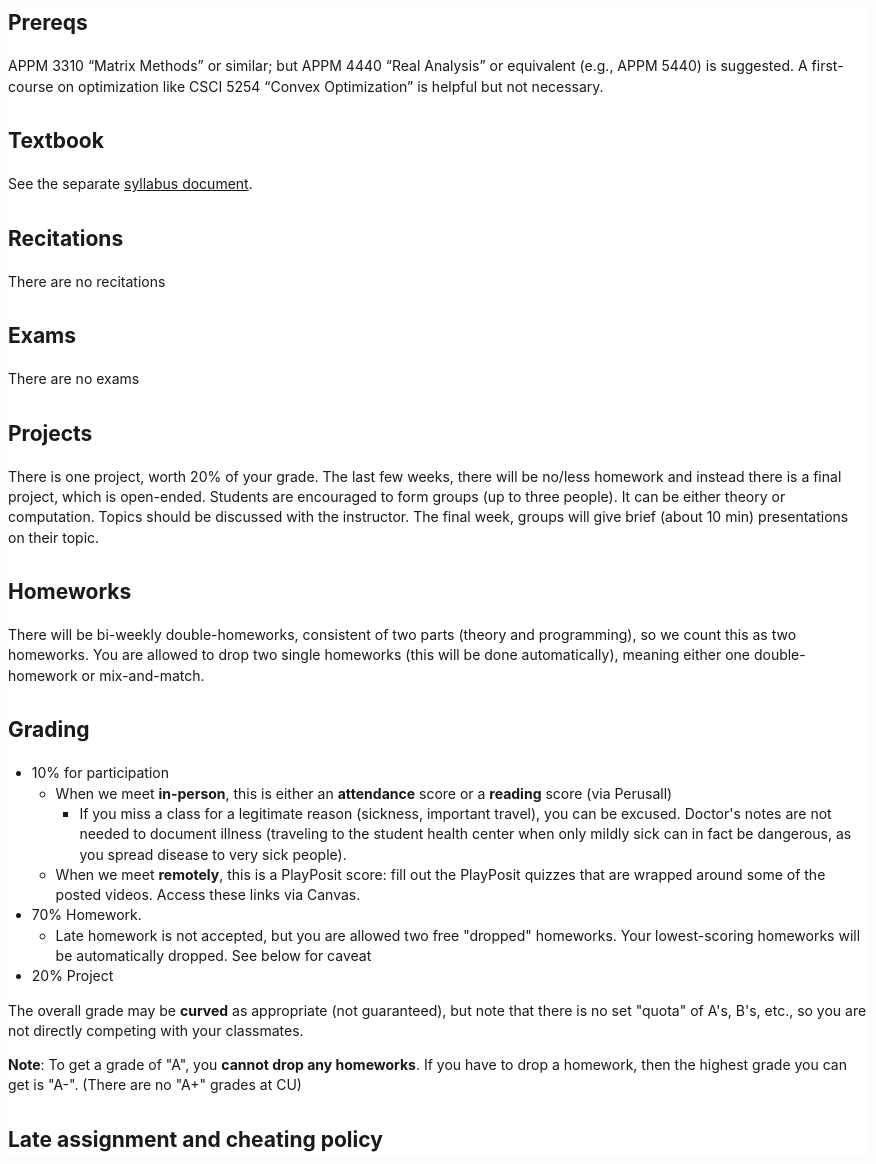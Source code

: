 ## Prereqs
APPM 3310 “Matrix Methods” or similar; but APPM 4440 “Real Analysis” or equivalent (e.g., APPM 5440) is suggested. A first-course on optimization like CSCI 5254 “Convex Optimization” is helpful but not necessary.

## Textbook
See the separate [syllabus document](syllabus.md).

## Recitations
There are no recitations

## Exams
There are no exams

## Projects

There is one project, worth 20% of your grade. The last few weeks, there will be no/less homework and instead there is a final project, which is open-ended. Students are encouraged to form groups (up to three people). It can be either theory or computation. Topics should be discussed with the instructor. The final week, groups will give brief (about 10 min) presentations on their topic.

## Homeworks

There will be bi-weekly double-homeworks, consistent of two parts (theory and programming), so we count this as two homeworks.  You are allowed to drop two single homeworks (this will be done automatically), meaning either one double-homework or mix-and-match.

## Grading
- 10% for participation
  - When we meet **in-person**, this is either an **attendance** score or a **reading** score (via Perusall)
    - If you miss a class for a legitimate reason (sickness, important travel), you can be excused.  Doctor's notes are not needed to document illness (traveling to the student health center when only mildly sick can in fact be dangerous, as you spread disease to very sick people).
  - When we meet **remotely**, this is a PlayPosit score: fill out the PlayPosit quizzes that are wrapped around some of the posted videos. Access these links via Canvas.
- 70% Homework.
  - Late homework is not accepted, but you are allowed two free "dropped" homeworks. Your lowest-scoring homeworks will be automatically dropped. See below for caveat
- 20% Project

The overall grade may be **curved** as appropriate (not guaranteed), but note that there is no set "quota" of A's, B's, etc., so you are not directly competing with your classmates.

**Note**: To get a grade of "A", you **cannot drop any homeworks**.  If you have to drop a homework, then the highest grade you can get is "A-".  (There are no "A+" grades at CU)

## Late assignment and cheating policy

